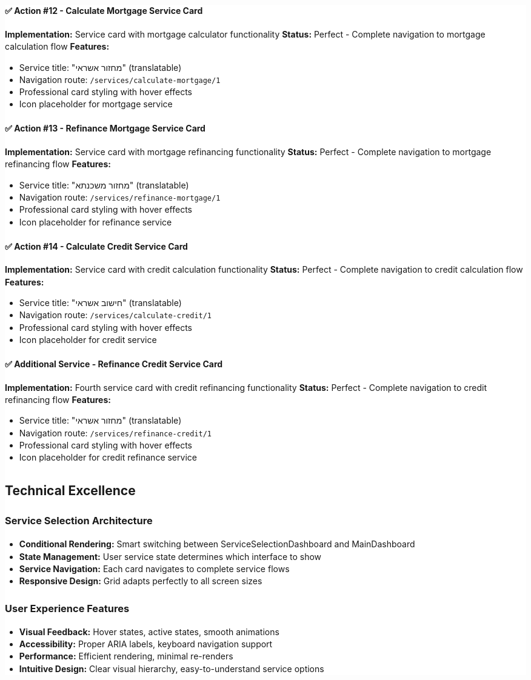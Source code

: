 #### ✅ Action #12 - Calculate Mortgage Service Card
**Implementation:** Service card with mortgage calculator functionality
**Status:** Perfect - Complete navigation to mortgage calculation flow
**Features:**
- Service title: "מחזור אשראי" (translatable)
- Navigation route: `/services/calculate-mortgage/1`
- Professional card styling with hover effects
- Icon placeholder for mortgage service

#### ✅ Action #13 - Refinance Mortgage Service Card
**Implementation:** Service card with mortgage refinancing functionality
**Status:** Perfect - Complete navigation to mortgage refinancing flow
**Features:**
- Service title: "מחזור משכנתא" (translatable)
- Navigation route: `/services/refinance-mortgage/1`
- Professional card styling with hover effects
- Icon placeholder for refinance service

#### ✅ Action #14 - Calculate Credit Service Card
**Implementation:** Service card with credit calculation functionality
**Status:** Perfect - Complete navigation to credit calculation flow
**Features:**
- Service title: "חישוב אשראי" (translatable)
- Navigation route: `/services/calculate-credit/1`
- Professional card styling with hover effects
- Icon placeholder for credit service

#### ✅ Additional Service - Refinance Credit Service Card
**Implementation:** Fourth service card with credit refinancing functionality
**Status:** Perfect - Complete navigation to credit refinancing flow
**Features:**
- Service title: "מחזור אשראי" (translatable)
- Navigation route: `/services/refinance-credit/1`
- Professional card styling with hover effects
- Icon placeholder for credit refinance service

## Technical Excellence

### Service Selection Architecture
- **Conditional Rendering:** Smart switching between ServiceSelectionDashboard and MainDashboard
- **State Management:** User service state determines which interface to show
- **Service Navigation:** Each card navigates to complete service flows
- **Responsive Design:** Grid adapts perfectly to all screen sizes

### User Experience Features
- **Visual Feedback:** Hover states, active states, smooth animations
- **Accessibility:** Proper ARIA labels, keyboard navigation support
- **Performance:** Efficient rendering, minimal re-renders
- **Intuitive Design:** Clear visual hierarchy, easy-to-understand service options
